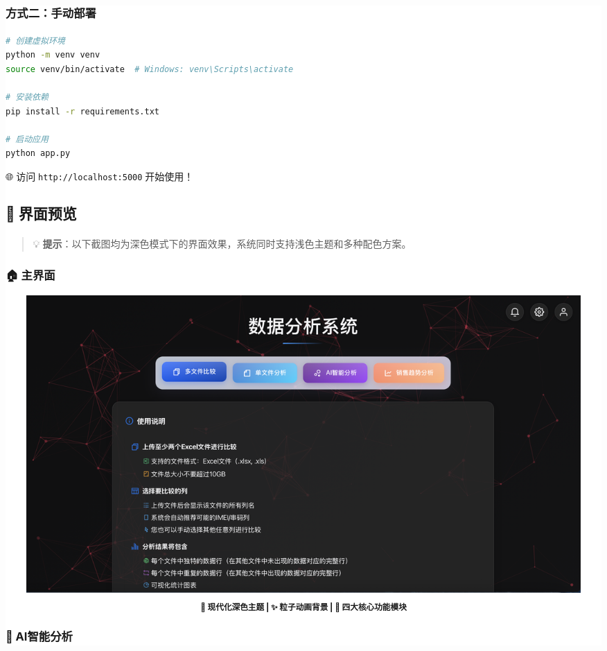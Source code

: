 ### 方式二：手动部署
```bash
# 创建虚拟环境
python -m venv venv
source venv/bin/activate  # Windows: venv\Scripts\activate

# 安装依赖
pip install -r requirements.txt

# 启动应用
python app.py
```

🌐 访问 `http://localhost:5000` 开始使用！

## 📸 界面预览

> 💡 **提示**：以下截图均为深色模式下的界面效果，系统同时支持浅色主题和多种配色方案。

### 🏠 主界面
<div align="center">
  <img src="static/screenshots/dashboard.png" width="800px" alt="智能数据分析系统主界面"/>
  <br/>
  <sub><b>🎨 现代化深色主题 | ✨ 粒子动画背景 | 🎯 四大核心功能模块</b></sub>
</div>

### 🤖 AI智能分析
<div align="center">